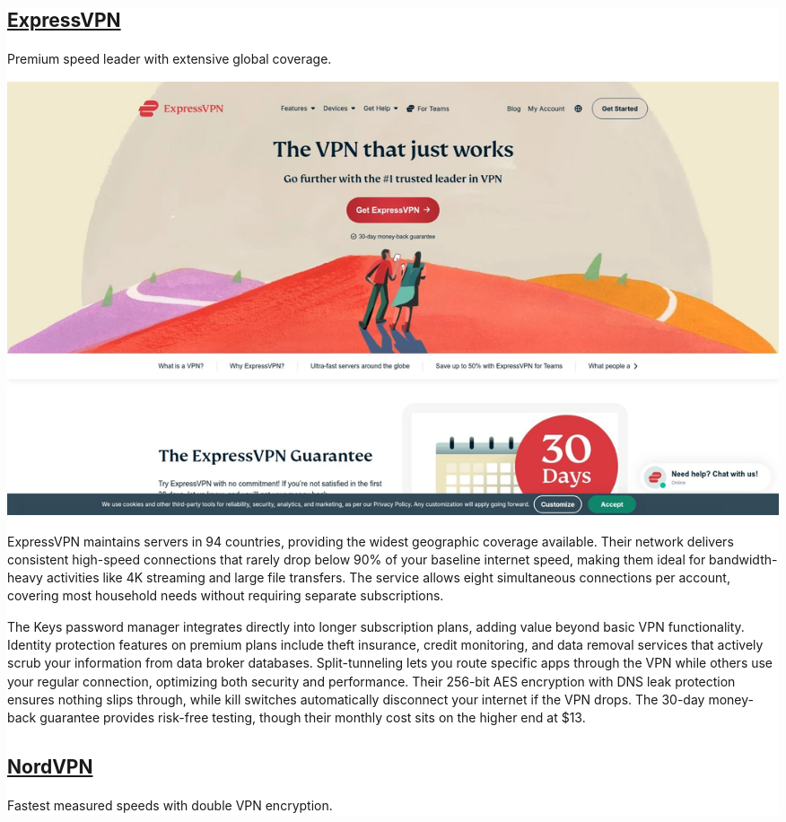 ## **[ExpressVPN](https://www.expressvpn.com)**

Premium speed leader with extensive global coverage.

![ExpressVPN Screenshot](image/expressvpn.webp)


ExpressVPN maintains servers in 94 countries, providing the widest geographic coverage available. Their network delivers consistent high-speed connections that rarely drop below 90% of your baseline internet speed, making them ideal for bandwidth-heavy activities like 4K streaming and large file transfers. The service allows eight simultaneous connections per account, covering most household needs without requiring separate subscriptions.

The Keys password manager integrates directly into longer subscription plans, adding value beyond basic VPN functionality. Identity protection features on premium plans include theft insurance, credit monitoring, and data removal services that actively scrub your information from data broker databases. Split-tunneling lets you route specific apps through the VPN while others use your regular connection, optimizing both security and performance. Their 256-bit AES encryption with DNS leak protection ensures nothing slips through, while kill switches automatically disconnect your internet if the VPN drops. The 30-day money-back guarantee provides risk-free testing, though their monthly cost sits on the higher end at $13.

## **[NordVPN](https://www.nordvpn.com)**

Fastest measured speeds with double VPN encryption.
